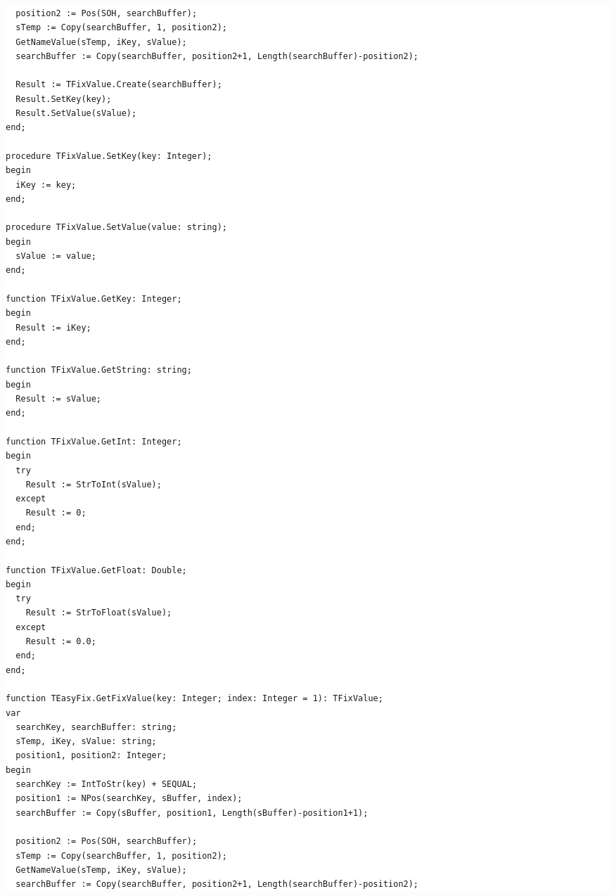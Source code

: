 ```
  position2 := Pos(SOH, searchBuffer);
  sTemp := Copy(searchBuffer, 1, position2);
  GetNameValue(sTemp, iKey, sValue);
  searchBuffer := Copy(searchBuffer, position2+1, Length(searchBuffer)-position2);

  Result := TFixValue.Create(searchBuffer);
  Result.SetKey(key);
  Result.SetValue(sValue);
end;

procedure TFixValue.SetKey(key: Integer);
begin
  iKey := key;  
end;

procedure TFixValue.SetValue(value: string);
begin
  sValue := value;
end;

function TFixValue.GetKey: Integer;
begin
  Result := iKey;
end;

function TFixValue.GetString: string;
begin
  Result := sValue;
end;

function TFixValue.GetInt: Integer;
begin
  try
    Result := StrToInt(sValue);
  except
    Result := 0;
  end;
end;

function TFixValue.GetFloat: Double;
begin
  try
    Result := StrToFloat(sValue);
  except
    Result := 0.0;
  end;
end;

function TEasyFix.GetFixValue(key: Integer; index: Integer = 1): TFixValue;
var
  searchKey, searchBuffer: string;
  sTemp, iKey, sValue: string;
  position1, position2: Integer;
begin
  searchKey := IntToStr(key) + SEQUAL;
  position1 := NPos(searchKey, sBuffer, index);
  searchBuffer := Copy(sBuffer, position1, Length(sBuffer)-position1+1);
  
  position2 := Pos(SOH, searchBuffer);
  sTemp := Copy(searchBuffer, 1, position2);
  GetNameValue(sTemp, iKey, sValue);
  searchBuffer := Copy(searchBuffer, position2+1, Length(searchBuffer)-position2);

```